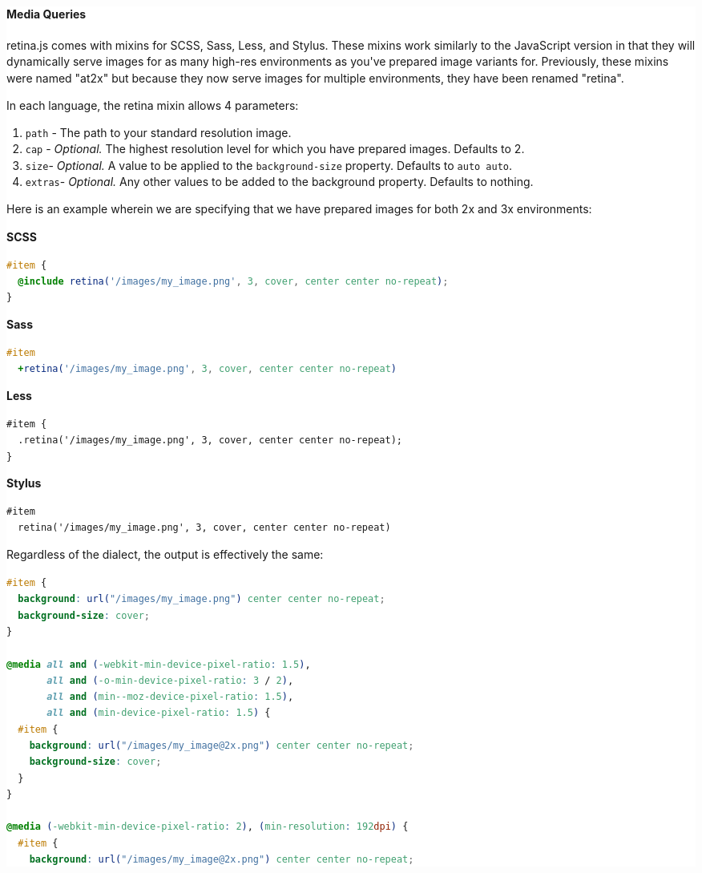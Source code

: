 #### Media Queries

retina.js comes with mixins for SCSS, Sass, Less, and Stylus. These mixins work similarly to the JavaScript version in that they will dynamically serve images for as many high-res environments as you've prepared image variants for. Previously, these mixins were named "at2x" but because they now serve images for multiple environments, they have been renamed "retina".

In each language, the retina mixin allows 4 parameters:

1. `path` - The path to your standard resolution image.
2. `cap` - _Optional._ The highest resolution level for which you have prepared images. Defaults to 2.
3. `size`- _Optional._ A value to be applied to the `background-size` property. Defaults to `auto auto`.
4. `extras`- _Optional._ Any other values to be added to the background property. Defaults to nothing.

Here is an example wherein we are specifying that we have prepared images for both 2x and 3x environments:

**SCSS**

```scss
#item {
  @include retina('/images/my_image.png', 3, cover, center center no-repeat);
}
```

**Sass**

```sass
#item
  +retina('/images/my_image.png', 3, cover, center center no-repeat)
```

**Less**

```less
#item {
  .retina('/images/my_image.png', 3, cover, center center no-repeat);
}
```

**Stylus**

```stylus
#item
  retina('/images/my_image.png', 3, cover, center center no-repeat)
```

Regardless of the dialect, the output is effectively the same:

```css
#item {
  background: url("/images/my_image.png") center center no-repeat;
  background-size: cover;
}

@media all and (-webkit-min-device-pixel-ratio: 1.5),
       all and (-o-min-device-pixel-ratio: 3 / 2),
       all and (min--moz-device-pixel-ratio: 1.5),
       all and (min-device-pixel-ratio: 1.5) {
  #item {
    background: url("/images/my_image@2x.png") center center no-repeat;
    background-size: cover;
  }
}

@media (-webkit-min-device-pixel-ratio: 2), (min-resolution: 192dpi) {
  #item {
    background: url("/images/my_image@2x.png") center center no-repeat;
```